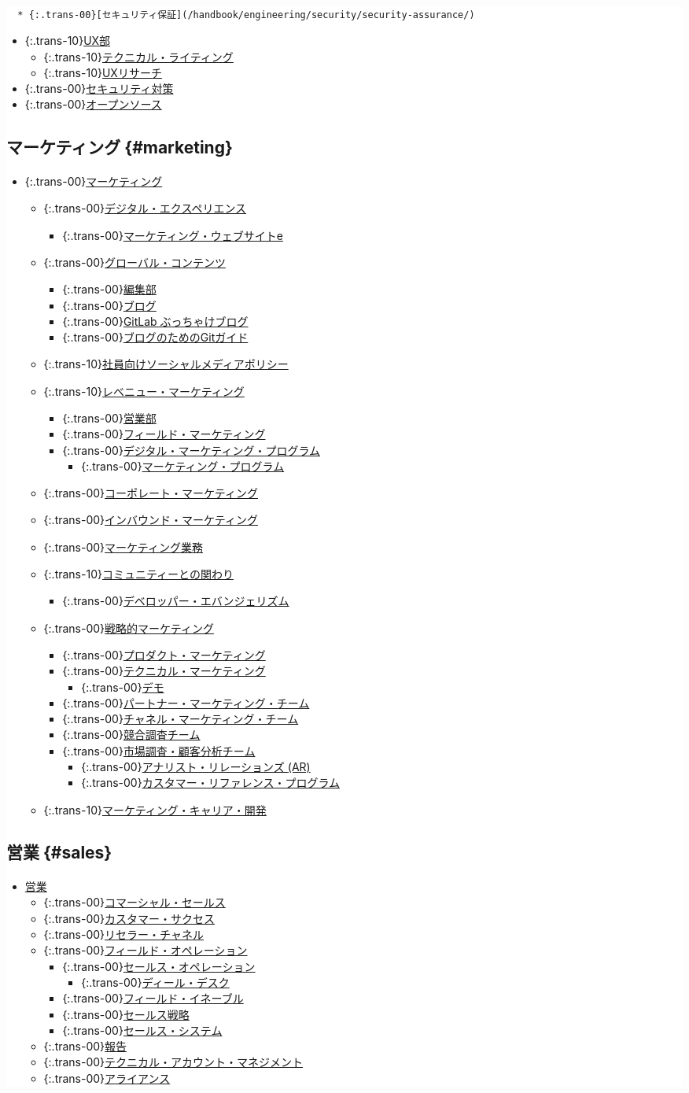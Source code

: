       * {:.trans-00}[セキュリティ保証](/handbook/engineering/security/security-assurance/)
  * {:.trans-10}[UX部](/handbook/engineering/ux/)
    * {:.trans-10}[テクニカル・ライティング](/handbook/engineering/ux/technical-writing/)
    * {:.trans-10}[UXリサーチ](/handbook/engineering/ux/ux-research/)
  * {:.trans-00}[セキュリティ対策](/handbook/security/)
  * {:.trans-00}[オープンソース](/handbook/engineering/open-source/)

## マーケティング {#marketing}

* {:.trans-00}[マーケティング](/handbook/marketing/)
  * {:.trans-00}[デジタル・エクスペリエンス](/handbook/marketing/digital-experience/)
    * {:.trans-00}[マーケティング・ウェブサイトe](/handbook/marketing/digital-experience/website/)
  * {:.trans-00}[グローバル・コンテンツ](/handbook/marketing/inbound-marketing/content/)
    * {:.trans-00}[編集部](/handbook/marketing/inbound-marketing/content/editorial-team/)
    * {:.trans-00}[ブログ](/handbook/marketing/blog/)
    * {:.trans-00}[GitLab ぶっちゃけブログ](/handbook/marketing/blog/unfiltered/)
    * {:.trans-00}[ブログのためのGitガイド](/handbook/marketing/blog/git-guide/)
  * {:.trans-10}[社員向けソーシャルメディアポリシー](/handbook/marketing/team-member-social-media-policy/)
  
  * {:.trans-10}[レベニュー・マーケティング](/handbook/marketing/revenue-marketing/)
    * {:.trans-00}[営業部](/handbook/marketing/revenue-marketing/sdr/)
    * {:.trans-00}[フィールド・マーケティング](/handbook/marketing/field-marketing/)
    * {:.trans-00}[デジタル・マーケティング・プログラム](/handbook/marketing/demand-generation/digital-marketing/)
        * {:.trans-00}[マーケティング・プログラム](/handbook/marketing/)
  * {:.trans-00}[コーポレート・マーケティング](/handbook/marketing/corporate-marketing/)
  * {:.trans-00}[インバウンド・マーケティング](/handbook/marketing/inbound-marketing/)
  * {:.trans-00}[マーケティング業務](/handbook/marketing/marketing-operations/)
  * {:.trans-10}[コミュニティーとの関わり](/handbook/marketing/community-relations/)
    * {:.trans-00}[デベロッパー・エバンジェリズム](/handbook/marketing/community-relations/developer-evangelism/)
  * {:.trans-00}[戦略的マーケティング](/handbook/marketing/strategic-marketing/)
    * {:.trans-00}[プロダクト・マーケティング](/handbook/marketing/strategic-marketing/pmmteam/)
    * {:.trans-00}[テクニカル・マーケティング](/handbook/marketing/strategic-marketing/technical-marketing/)
      * {:.trans-00}[デモ](/handbook/marketing/strategic-marketing/demo/)
    * {:.trans-00}[パートナー・マーケティング・チーム](/handbook/marketing/strategic-marketing/partner-marketing/)
    * {:.trans-00}[チャネル・マーケティング・チーム](/handbook/marketing/channel-marketing/)
    * {:.trans-00}[競合調査チーム](/handbook/marketing/strategic-marketing/competitive/)
    * {:.trans-00}[市場調査・顧客分析チーム](/handbook/marketing/strategic-marketing/mrnci/)
      * {:.trans-00}[アナリスト・リレーションズ (AR)](/handbook/marketing/strategic-marketing/analyst-relations/)
      * {:.trans-00}[カスタマー・リファレンス・プログラム](/handbook/marketing/strategic-marketing/customer-reference-program/)
  * {:.trans-10}[マーケティング・キャリア・開発](/handbook/marketing/career-development/)

## 営業 {#sales}

* [営業](/handbook/sales/)
  * {:.trans-00}[コマーシャル・セールス](/handbook/sales/commercial/)
  * {:.trans-00}[カスタマー・サクセス](/handbook/customer-success/)
  * {:.trans-00}[リセラー・チャネル](/handbook/resellers/)
  * {:.trans-00}[フィールド・オペレーション](/handbook/sales/field-operations/)
    * {:.trans-00}[セールス・オペレーション](/handbook/sales/field-operations/sales-operations/)
        * {:.trans-00}[ディール・デスク](/handbook/sales/field-operations/sales-operations/deal-desk/)
    * {:.trans-00}[フィールド・イネーブル](/handbook/sales/field-operations/field-enablement/)
    * {:.trans-00}[セールス戦略](/handbook/sales/field-operations/sales-strategy/)
    * {:.trans-00}[セールス・システム](/handbook/sales/field-operations/sales-systems/)
  * {:.trans-00}[報告](/handbook/business-ops/#reporting)
  * {:.trans-00}[テクニカル・アカウント・マネジメント](/handbook/customer-success/tam/)
  * {:.trans-00}[アライアンス](/handbook/alliances/)
